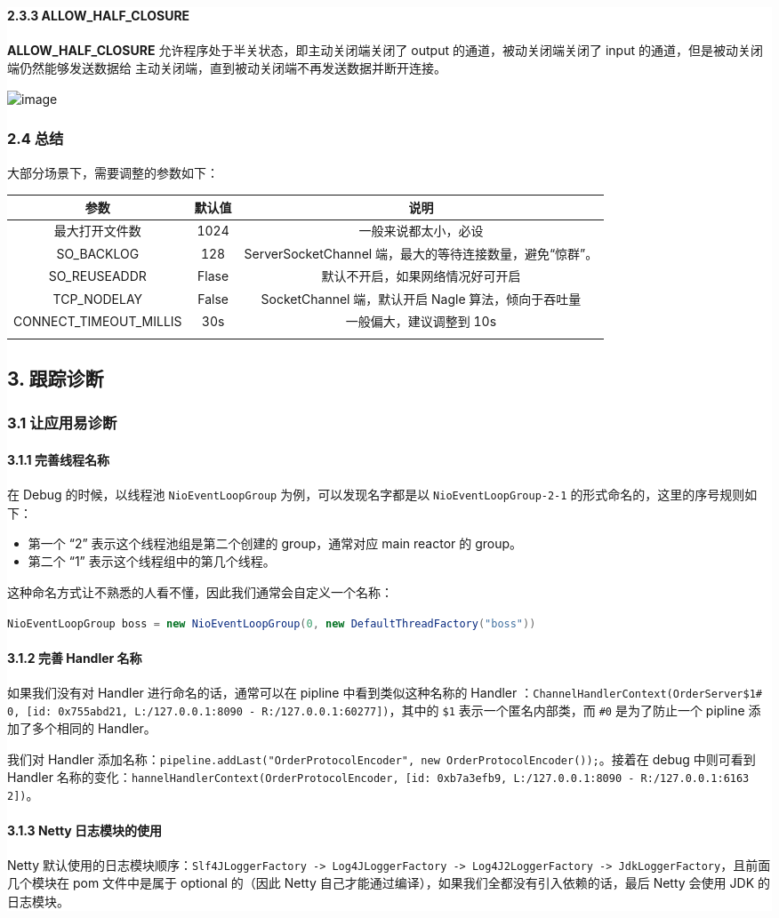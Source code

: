 #### 2.3.3 ALLOW_HALF_CLOSURE

**ALLOW_HALF_CLOSURE** 允许程序处于半关状态，即主动关闭端关闭了 output 的通道，被动关闭端关闭了 input 的通道，但是被动关闭端仍然能够发送数据给 主动关闭端，直到被动关闭端不再发送数据并断开连接。

![image](https://raw.githubusercontent.com/Rianico/Image/master/Netty/Snipaste_2020-06-27_18-13-47.png)

### 2.4 总结

大部分场景下，需要调整的参数如下：

|          参数          | 默认值 |                           说明                           |
| :--------------------: | :----: | :------------------------------------------------------: |
|     最大打开文件数     |  1024  |                   一般来说都太小，必设                   |
|       SO_BACKLOG       |  128   | ServerSocketChannel 端，最大的等待连接数量，避免“惊群”。 |
|      SO_REUSEADDR      | Flase  |             默认不开启，如果网络情况好可开启             |
|      TCP_NODELAY       | False  |   SocketChannel 端，默认开启 Nagle 算法，倾向于吞吐量    |
| CONNECT_TIMEOUT_MILLIS |  30s   |                 一般偏大，建议调整到 10s                 |
|                        |        |                                                          |

## 3. 跟踪诊断

### 3.1 让应用易诊断

#### 3.1.1 完善线程名称

在 Debug 的时候，以线程池 `NioEventLoopGroup` 为例，可以发现名字都是以 `NioEventLoopGroup-2-1` 的形式命名的，这里的序号规则如下：

- 第一个 “2” 表示这个线程池组是第二个创建的 group，通常对应 main reactor 的 group。
- 第二个 “1” 表示这个线程组中的第几个线程。

这种命名方式让不熟悉的人看不懂，因此我们通常会自定义一个名称：

```java
NioEventLoopGroup boss = new NioEventLoopGroup(0, new DefaultThreadFactory("boss"))
```

#### 3.1.2 完善 Handler 名称

如果我们没有对 Handler 进行命名的话，通常可以在 pipline 中看到类似这种名称的 Handler ：`ChannelHandlerContext(OrderServer$1#0, [id: 0x755abd21, L:/127.0.0.1:8090 - R:/127.0.0.1:60277])`，其中的 `$1` 表示一个匿名内部类，而 `#0` 是为了防止一个 pipline 添加了多个相同的 Handler。

我们对 Handler 添加名称：`pipeline.addLast("OrderProtocolEncoder", new OrderProtocolEncoder());`。接着在 debug 中则可看到 Handler 名称的变化：`hannelHandlerContext(OrderProtocolEncoder, [id: 0xb7a3efb9, L:/127.0.0.1:8090 - R:/127.0.0.1:61632])`。

#### 3.1.3 Netty 日志模块的使用

Netty 默认使用的日志模块顺序：`Slf4JLoggerFactory -> Log4JLoggerFactory -> Log4J2LoggerFactory -> JdkLoggerFactory`，且前面几个模块在 pom 文件中是属于 optional 的（因此 Netty 自己才能通过编译），如果我们全都没有引入依赖的话，最后 Netty 会使用 JDK 的日志模块。
